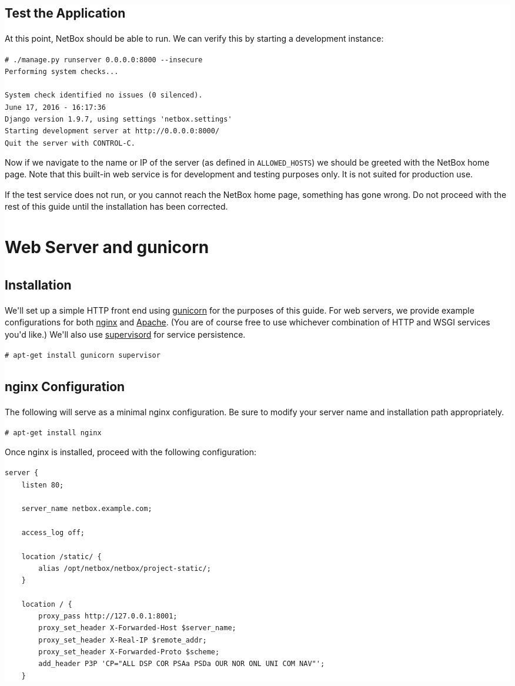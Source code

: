 ## Test the Application

At this point, NetBox should be able to run. We can verify this by starting a development instance:

```
# ./manage.py runserver 0.0.0.0:8000 --insecure
Performing system checks...

System check identified no issues (0 silenced).
June 17, 2016 - 16:17:36
Django version 1.9.7, using settings 'netbox.settings'
Starting development server at http://0.0.0.0:8000/
Quit the server with CONTROL-C.
```

Now if we navigate to the name or IP of the server (as defined in `ALLOWED_HOSTS`) we should be greeted with the NetBox home page. Note that this built-in web service is for development and testing purposes only. It is not suited for production use.

If the test service does not run, or you cannot reach the NetBox home page, something has gone wrong. Do not proceed with the rest of this guide until the installation has been corrected.

# Web Server and gunicorn

## Installation

We'll set up a simple HTTP front end using [gunicorn](http://gunicorn.org/) for the purposes of this guide. For web servers, we provide example configurations for both [nginx](https://www.nginx.com/resources/wiki/) and [Apache](http://httpd.apache.org/docs/2.4). (You are of course free to use whichever combination of HTTP and WSGI services you'd like.) We'll also use [supervisord](http://supervisord.org/) for service persistence. 

```
# apt-get install gunicorn supervisor
```

## nginx Configuration

The following will serve as a minimal nginx configuration. Be sure to modify your server name and installation path appropriately.

```
# apt-get install nginx
```

Once nginx is installed, proceed with the following configuration:

```
server {
    listen 80;

    server_name netbox.example.com;

    access_log off;

    location /static/ {
        alias /opt/netbox/netbox/project-static/;
    }

    location / {
        proxy_pass http://127.0.0.1:8001;
        proxy_set_header X-Forwarded-Host $server_name;
        proxy_set_header X-Real-IP $remote_addr;
        proxy_set_header X-Forwarded-Proto $scheme;
        add_header P3P 'CP="ALL DSP COR PSAa PSDa OUR NOR ONL UNI COM NAV"';
    }
```